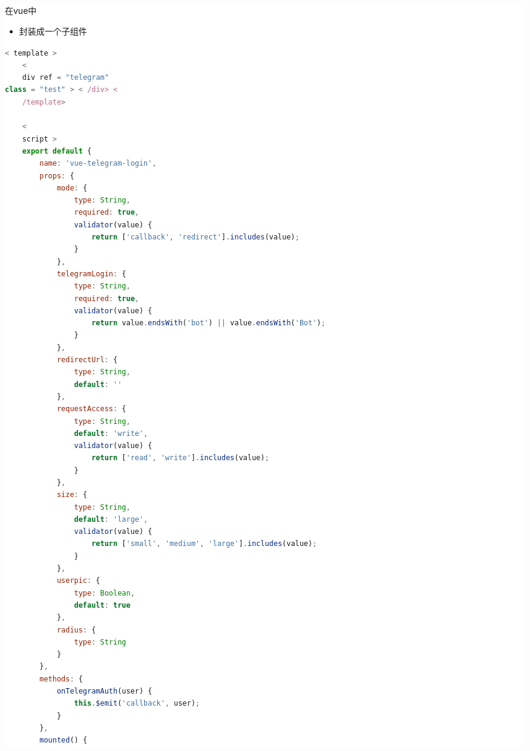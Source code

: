 ```js
```

在vue中

*  封装成一个子组件

```javascript
< template >
    <
    div ref = "telegram"
class = "test" > < /div> <
    /template>

    <
    script >
    export default {
        name: 'vue-telegram-login',
        props: {
            mode: {
                type: String,
                required: true,
                validator(value) {
                    return ['callback', 'redirect'].includes(value);
                }
            },
            telegramLogin: {
                type: String,
                required: true,
                validator(value) {
                    return value.endsWith('bot') || value.endsWith('Bot');
                }
            },
            redirectUrl: {
                type: String,
                default: ''
            },
            requestAccess: {
                type: String,
                default: 'write',
                validator(value) {
                    return ['read', 'write'].includes(value);
                }
            },
            size: {
                type: String,
                default: 'large',
                validator(value) {
                    return ['small', 'medium', 'large'].includes(value);
                }
            },
            userpic: {
                type: Boolean,
                default: true
            },
            radius: {
                type: String
            }
        },
        methods: {
            onTelegramAuth(user) {
                this.$emit('callback', user);
            }
        },
        mounted() {
```